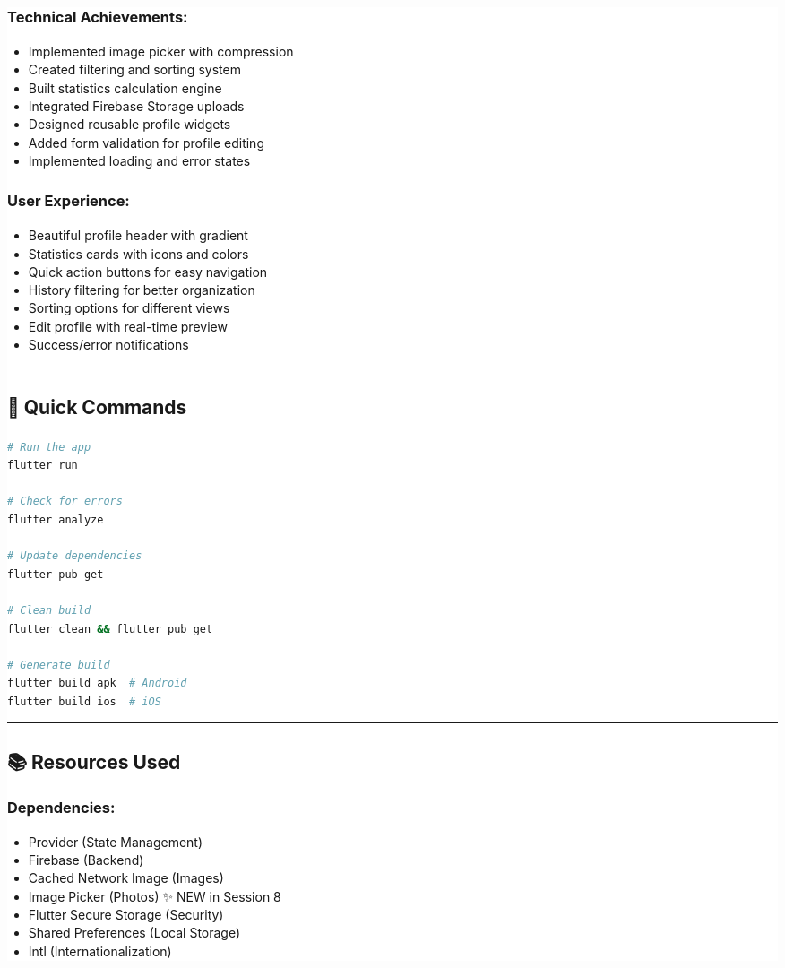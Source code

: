 ### Technical Achievements:

- Implemented image picker with compression
- Created filtering and sorting system
- Built statistics calculation engine
- Integrated Firebase Storage uploads
- Designed reusable profile widgets
- Added form validation for profile editing
- Implemented loading and error states

### User Experience:

- Beautiful profile header with gradient
- Statistics cards with icons and colors
- Quick action buttons for easy navigation
- History filtering for better organization
- Sorting options for different views
- Edit profile with real-time preview
- Success/error notifications

---

## 🚀 Quick Commands

```bash
# Run the app
flutter run

# Check for errors
flutter analyze

# Update dependencies
flutter pub get

# Clean build
flutter clean && flutter pub get

# Generate build
flutter build apk  # Android
flutter build ios  # iOS
```

---

## 📚 Resources Used

### Dependencies:

- Provider (State Management)
- Firebase (Backend)
- Cached Network Image (Images)
- Image Picker (Photos) ✨ NEW in Session 8
- Flutter Secure Storage (Security)
- Shared Preferences (Local Storage)
- Intl (Internationalization)
